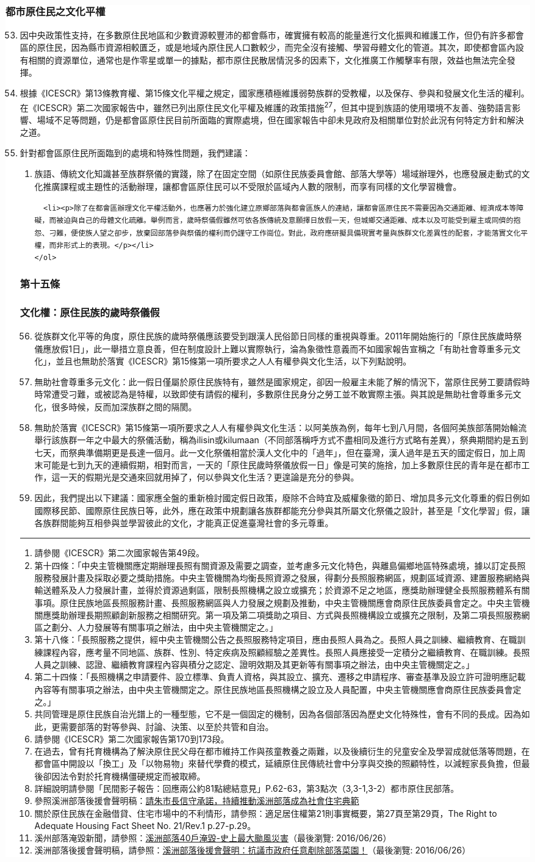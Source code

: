 ### 都市原住民之文化平權

<ol start="53">
  <li><p>因中央政策性支持，在多數原住民地區和少數資源較豐沛的都會縣市，確實擁有較高的能量進行文化振興和維護工作，但仍有許多都會區的原住民，因為縣市資源相較匱乏，或是地域內原住民人口數較少，而完全沒有接觸、學習母體文化的管道。其次，即使都會區內設有相關的資源單位，通常也是作零星或單一的據點，都市原住民散居情況多的因素下，文化推廣工作觸擊率有限，效益也無法完全發揮。</p></li>

  <li><p>根據《ICESCR》第13條教育權、第15條文化平權之規定，國家應積極維護弱勢族群的受教權，以及保存、參與和發展文化生活的權利。在《ICESCR》第二次國家報告中，雖然已列出原住民文化平權及維護的政策措施<sup>27</sup>，但其中提到族語的使用環境不友善、強勢語言影響、場域不足等問題，仍是都會區原住民目前所面臨的實際處境，但在國家報告中卻未見政府及相關單位對於此況有何特定方針和解決之道。</p></li>

  <li><p>針對都會區原住民所面臨到的處境和特殊性問題，我們建議：</p>
    <ol>
      <li><p>族語、傳統文化知識甚至族群祭儀的實踐，除了在固定空間（如原住民族委員會館、部落大學等）場域辦理外，也應發展走動式的文化推廣課程或主題性的活動辦理，讓都會區原住民可以不受限於區域內人數的限制，而享有同樣的文化學習機會。</p></li>


      <li><p>除了在都會區辦理文化平權活動外，也應著力於強化建立原鄉部落與都會區族人的連結，讓都會區原住民不需要因為交通距離、經濟成本等障礙，而被迫與自己的母體文化疏離。舉例而言，歲時祭儀假雖然可依各族傳統及意願擇日放假一天，但城鄉交通距離、成本以及可能受到雇主或同儕的抱怨、刁難，便使族人望之卻步，放棄回部落參與祭儀的權利而仍謹守工作崗位。對此，政府應研擬具備現實考量與族群文化差異性的配套，才能落實文化平權，而非形式上的表現。</p></li>
    </ol>
  </li>
</ol>

### 第十五條

### 文化權：原住民族的歲時祭儀假

<ol start="56">
  <li><p>從族群文化平等的角度，原住民族的歲時祭儀應該要受到跟漢人民俗節日同樣的重視與尊重。2011年開始施行的「原住民族歲時祭儀應放假1日」，此一舉措立意良善，但在制度設計上難以實際執行，淪為象徵性意義而不如國家報告宣稱之「有助社會尊重多元文化」，並且也無助於落實《ICESCR》第15條第一項所要求之人人有權參與文化生活，以下列點說明。</p></li>

  <li><p>無助社會尊重多元文化：此一假日僅屬於原住民族特有，雖然是國家規定，卻因一般雇主未能了解的情況下，當原住民勞工要請假時時常遭受刁難，或被認為是特權，以致即使有請假的權利，多數原住民身分之勞工並不敢實際主張。與其說是無助社會尊重多元文化，很多時候，反而加深族群之間的隔閡。</p></li>

  <li><p>無助於落實《ICESCR》第15條第一項所要求之人人有權參與文化生活：以阿美族為例，每年七到八月間，各個阿美族部落開始輪流舉行該族群一年之中最大的祭儀活動，稱為ilisin或kilumaan（不同部落稱呼方式不盡相同及進行方式略有差異），祭典期間約是五到七天，而祭典準備期更是長達一個月。此一文化祭儀相當於漢人文化中的「過年」，但在臺灣，漢人過年是五天的國定假日，加上周末可能是七到九天的連續假期，相對而言，一天的「原住民歲時祭儀放假一日」像是可笑的施捨，加上多數原住民的青年是在都市工作，這一天的假期光是交通來回就用掉了，何以參與文化生活？更遑論是充分的參與。</p></li>

  <li><p>因此，我們提出以下建議：國家應全盤的重新檢討國定假日政策，廢除不合時宜及威權象徵的節日、增加具多元文化尊重的假日例如國際移民節、國際原住民族日等，此外，應在政策中規劃讓各族群都能充分參與其所屬文化祭儀之設計，甚至是「文化學習」假，讓各族群間能夠互相參與並學習彼此的文化，才能真正促進臺灣社會的多元尊重。</p></li>
</ol>

-----

<ol>
  <li>請參閱《ICESCR》第二次國家報告第49段。</li>
  <li>第十四條：「中央主管機關應定期辦理長照有關資源及需要之調查，並考慮多元文化特色，與離島偏鄉地區特殊處境，據以訂定長照服務發展計畫及採取必要之獎助措施。中央主管機關為均衡長照資源之發展，得劃分長照服務網區，規劃區域資源、建置服務網絡與輸送體系及人力發展計畫，並得於資源過剩區，限制長照機構之設立或擴充；於資源不足之地區，應獎助辦理健全長照服務體系有關事項。原住民族地區長照服務計畫、長照服務網區與人力發展之規劃及推動，中央主管機關應會商原住民族委員會定之。中央主管機關應獎助辦理長期照顧創新服務之相關研究。第一項及第二項獎助之項目、方式與長照機構設立或擴充之限制，及第二項長照服務網區之劃分、人力發展等有關事項之辦法，由中央主管機關定之。」</li>
  <li>第十八條：「長照服務之提供，經中央主管機關公告之長照服務特定項目，應由長照人員為之。長照人員之訓練、繼續教育、在職訓練課程內容，應考量不同地區、族群、性別、特定疾病及照顧經驗之差異性。長照人員應接受一定積分之繼續教育、在職訓練。長照人員之訓練、認證、繼續教育課程內容與積分之認定、證明效期及其更新等有關事項之辦法，由中央主管機關定之。」</li>
  <li>第二十四條：「長照機構之申請要件、設立標準、負責人資格，與其設立、擴充、遷移之申請程序、審查基準及設立許可證明應記載內容等有關事項之辦法，由中央主管機關定之。原住民族地區長照機構之設立及人員配置，中央主管機關應會商原住民族委員會定之。」</li>
  <li>共同管理是原住民族自治光譜上的一種型態，它不是一個固定的機制，因為各個部落因為歷史文化特殊性，會有不同的長成。因為如此，更需要部落的對等參與、討論、決策、以至於共管和自治。</li>
  <li>請參閱《ICESCR》第二次國家報告第170到173段。</li>
  <li>在過去，曾有托育機構為了解決原住民父母在都市維持工作與孩童教養之兩難，以及後續衍生的兒童安全及學習成就低落等問題，在都會區中開設以「換工」及「以物易物」來替代學費的模式，延續原住民傳統社會中分享與交換的照顧特性，以減輕家長負擔，但最後卻因法令對於托育機構僵硬規定而被取締。</li>
  <li>詳細說明請參閱「民間影子報告：回應兩公約81點總結意見」P.62-63，第3點次（3,3-1,3-2）都市原住民部落。</li>
  <li>參照溪洲部落後援會聲明稿：<a href="http://www.coolloud.org.tw/node/78436" target="_blank">請朱市長信守承諾，持續推動溪洲部落成為社會住宅典範</a></li>
  <li>關於原住民族在金融借貸、住宅市場中的不利情形，請參照：適足居住權第21則事實概要，第27頁至第29頁，The Right to Adequate Housing Fact Sheet No. 21/Rev.1 p.27-p.29。</li>
  <li>溪州部落淹毀新聞，請參照：<a href="http://pnn.pts.org.tw/main/2015/08/10/溪洲部落40戶淹毀-史上最大颱風災害/" target="_blank">溪洲部落40戶淹毀-史上最大颱風災害</a>（最後瀏覽: 2016/06/26）</li>
  <li>溪洲部落後援會聲明稿，請參照：<a href="http://www.coolloud.org.tw/node/84156" target="_blank">溪洲部落後援會聲明：抗議市政府任意剷除部落菜園！</a>（最後瀏覽: 2016/06/26）</li>